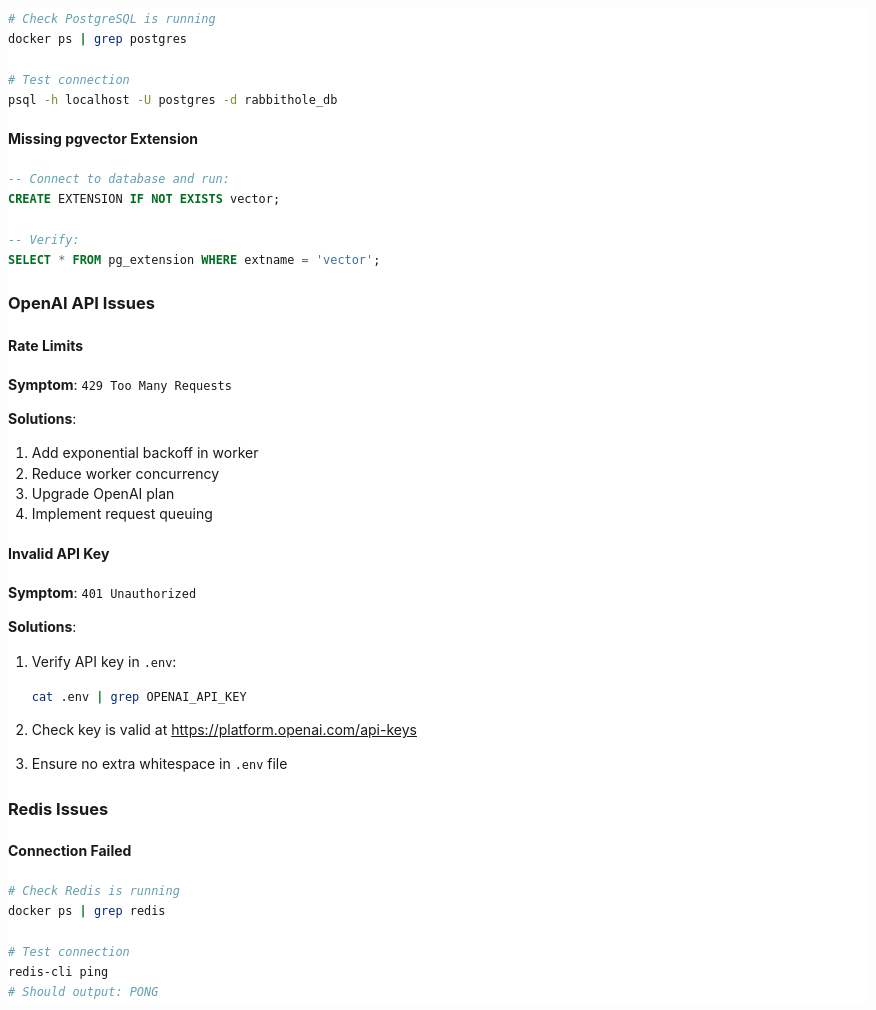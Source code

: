 ```bash
# Check PostgreSQL is running
docker ps | grep postgres

# Test connection
psql -h localhost -U postgres -d rabbithole_db
```

#### Missing pgvector Extension

```sql
-- Connect to database and run:
CREATE EXTENSION IF NOT EXISTS vector;

-- Verify:
SELECT * FROM pg_extension WHERE extname = 'vector';
```

### OpenAI API Issues

#### Rate Limits

**Symptom**: `429 Too Many Requests`

**Solutions**:

1. Add exponential backoff in worker
2. Reduce worker concurrency
3. Upgrade OpenAI plan
4. Implement request queuing

#### Invalid API Key

**Symptom**: `401 Unauthorized`

**Solutions**:

1. Verify API key in `.env`:
   ```bash
   cat .env | grep OPENAI_API_KEY
   ```

2. Check key is valid at https://platform.openai.com/api-keys

3. Ensure no extra whitespace in `.env` file

### Redis Issues

#### Connection Failed

```bash
# Check Redis is running
docker ps | grep redis

# Test connection
redis-cli ping
# Should output: PONG
```
